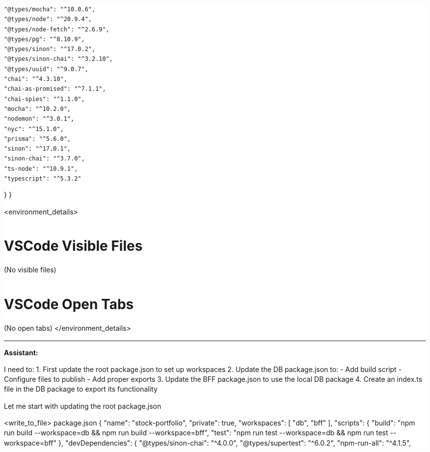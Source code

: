     "@types/mocha": "^10.0.6",
    "@types/node": "^20.9.4",
    "@types/node-fetch": "^2.6.9",
    "@types/pg": "^8.10.9",
    "@types/sinon": "^17.0.2",
    "@types/sinon-chai": "^3.2.10",
    "@types/uuid": "^9.0.7",
    "chai": "^4.3.10",
    "chai-as-promised": "^7.1.1",
    "chai-spies": "^1.1.0",
    "mocha": "^10.2.0",
    "nodemon": "^3.0.1",
    "nyc": "^15.1.0",
    "prisma": "^5.6.0",
    "sinon": "^17.0.1",
    "sinon-chai": "^3.7.0",
    "ts-node": "^10.9.1",
    "typescript": "^5.3.2"
  }
}

<environment_details>
# VSCode Visible Files
(No visible files)

# VSCode Open Tabs
(No open tabs)
</environment_details>

---

**Assistant:**

<thinking>
I need to:
1. First update the root package.json to set up workspaces
2. Update the DB package.json to:
   - Add build script
   - Configure files to publish
   - Add proper exports
3. Update the BFF package.json to use the local DB package
4. Create an index.ts file in the DB package to export its functionality

Let me start with updating the root package.json
</thinking>

<write_to_file>
<path>package.json</path>
<content>{
  "name": "stock-portfolio",
  "private": true,
  "workspaces": [
    "db",
    "bff"
  ],
  "scripts": {
    "build": "npm run build --workspace=db && npm run build --workspace=bff",
    "test": "npm run test --workspace=db && npm run test --workspace=bff"
  },
  "devDependencies": {
    "@types/sinon-chai": "^4.0.0",
    "@types/supertest": "^6.0.2",
    "npm-run-all": "^4.1.5",